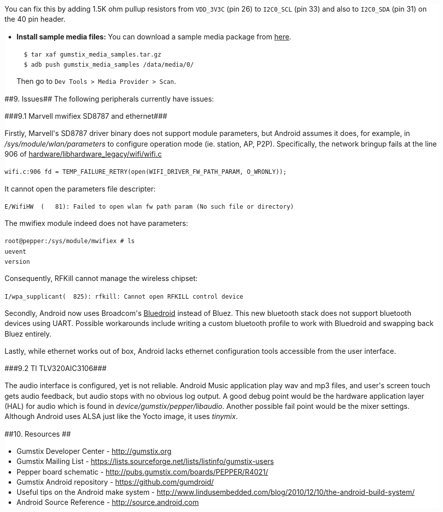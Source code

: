    You can fix this by adding 1.5K ohm pullup resistors from `VDD_3V3C` (pin 26) to `I2C0_SCL` (pin 33)  and also to `I2C0_SDA` (pin 31) on the 40 pin header.

* **Install sample media files:**
   You can download a sample media package from [here](https://s3.amazonaws.com/gumstix-misc/android/sample_media/gumstix_media_samples.tar.gz).
   
        $ tar xaf gumstix_media_samples.tar.gz
        $ adb push gumstix_media_samples /data/media/0/

   Then go to `Dev Tools > Media Provider > Scan`. 

##9. Issues##
The following peripherals currently have issues:

###9.1 Marvell mwifiex SD8787 and ethernet###

   Firstly, Marvell's SD8787 driver binary does not support module parameters, but Android assumes it does, for example, in  _/sys/module/wlan/parameters_ to configure operation mode (ie. station, AP, P2P). 
   Specifically, the network bringup fails at the line 906 of [hardware/libhardware_legacy/wifi/wifi.c](https://android.googlesource.com/platform/hardware/libhardware_legacy/+/android-4.3.1_r1/wifi/wifi.c)

	wifi.c:906 fd = TEMP_FAILURE_RETRY(open(WIFI_DRIVER_FW_PATH_PARAM, O_WRONLY));

It cannot open the parameters file descripter: 

	E/WifiHW  (   81): Failed to open wlan fw path param (No such file or directory)

The mwifiex module indeed does not have parameters:

	root@pepper:/sys/module/mwifiex # ls
	uevent
	version

Consequently, RFKill cannot manage the wireless chipset: 
 
	I/wpa_supplicant(  825): rfkill: Cannot open RFKILL control device

   Secondly, Android now uses Broadcom's [Bluedroid](https://source.android.com/devices/bluetooth.html) instead of Bluez. This new bluetooth stack does not support bluetooth devices using UART. Possible workarounds include writing a custom bluetooth profile to work with Bluedroid and swapping back Bluez entirely.  

   Lastly, while ethernet works out of box, Android lacks ethernet configuration tools accessible from the user interface. 

###9.2 TI TLV320AIC3106###

   The audio interface is configured, yet is not reliable. Android Music application play wav and mp3 files, and user's screen touch gets audio feedback, but audio stops with no obvious log output. A good debug point would be the hardware application layer (HAL) for audio which is found in *device/gumstix/pepper/libaudio*. Another possible fail point would be the mixer settings. Although Android uses ALSA just like the Yocto image, it uses *tinymix*. 

##10. Resources ##
* Gumstix Developer Center - http://gumstix.org
* Gumstix Mailing List - https://lists.sourceforge.net/lists/listinfo/gumstix-users
* Pepper board schematic - http://pubs.gumstix.com/boards/PEPPER/R4021/
* Gumstix Android repository - https://github.com/gumdroid/
* Useful tips on the Android make system - http://www.lindusembedded.com/blog/2010/12/10/the-android-build-system/
* Android Source Reference - http://source.android.com
